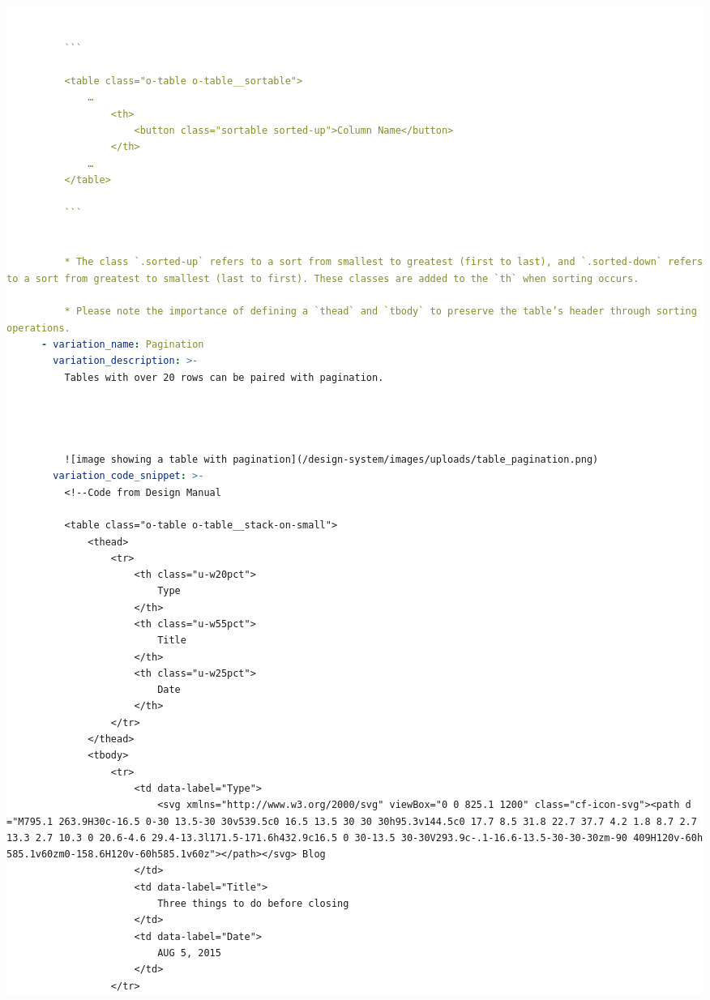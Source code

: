 ```yaml


          ```

          <table class="o-table o-table__sortable">
              …
                  <th>
                      <button class="sortable sorted-up">Column Name</button>
                  </th>
              …
          </table>

          ```


          * The class `.sorted-up` refers to a sort from smallest to greatest (first to last), and `.sorted-down` refers to a sort from greatest to smallest (last to first). These classes are added to the `th` when sorting occurs.

          * Please note the importance of defining a `thead` and `tbody` to preserve the table’s header through sorting operations.
      - variation_name: Pagination
        variation_description: >-
          Tables with over 20 rows can be paired with pagination.




          ![image showing a table with pagination](/design-system/images/uploads/table_pagination.png)
        variation_code_snippet: >-
          <!--Code from Design Manual

          <table class="o-table o-table__stack-on-small">
              <thead>
                  <tr>
                      <th class="u-w20pct">
                          Type
                      </th>
                      <th class="u-w55pct">
                          Title
                      </th>
                      <th class="u-w25pct">
                          Date
                      </th>
                  </tr>
              </thead>
              <tbody>
                  <tr>
                      <td data-label="Type">
                          <svg xmlns="http://www.w3.org/2000/svg" viewBox="0 0 825.1 1200" class="cf-icon-svg"><path d="M795.1 263.9H30c-16.5 0-30 13.5-30 30v539.5c0 16.5 13.5 30 30 30h95.3v144.5c0 17.7 8.5 31.8 22.7 37.7 4.2 1.8 8.7 2.7 13.3 2.7 10.3 0 20.6-4.6 29.4-13.3l171.5-171.6h432.9c16.5 0 30-13.5 30-30V293.9c-.1-16.6-13.5-30-30-30zm-90 409H120v-60h585.1v60zm0-158.6H120v-60h585.1v60z"></path></svg> Blog
                      </td>
                      <td data-label="Title">
                          Three things to do before closing
                      </td>
                      <td data-label="Date">
                          AUG 5, 2015
                      </td>
                  </tr>
```